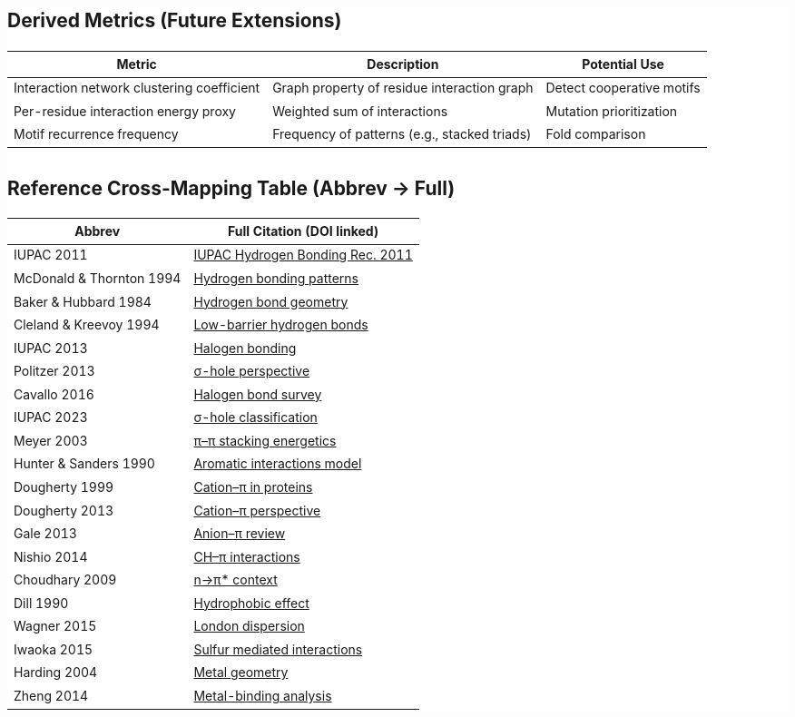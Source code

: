 ## Derived Metrics (Future Extensions)
| Metric | Description | Potential Use |
|--------|-------------|---------------|
| Interaction network clustering coefficient | Graph property of residue interaction graph | Detect cooperative motifs |
| Per-residue interaction energy proxy | Weighted sum of interactions | Mutation prioritization |
| Motif recurrence frequency | Frequency of patterns (e.g., stacked triads) | Fold comparison |

## Reference Cross-Mapping Table (Abbrev → Full)
| Abbrev | Full Citation (DOI linked) |
|--------|---------------------------|
| IUPAC 2011 | <a href="https://doi.org/10.1351/PAC-REP-10-01-01" target="_blank" rel="noopener noreferrer">IUPAC Hydrogen Bonding Rec. 2011</a> |
| McDonald & Thornton 1994 | <a href="https://doi.org/10.1021/bi00627a012" target="_blank" rel="noopener noreferrer">Hydrogen bonding patterns</a> |
| Baker & Hubbard 1984 | <a href="https://doi.org/10.1098/rspb.1984.0023" target="_blank" rel="noopener noreferrer">Hydrogen bond geometry</a> |
| Cleland & Kreevoy 1994 | <a href="https://doi.org/10.1021/bi00396a001" target="_blank" rel="noopener noreferrer">Low-barrier hydrogen bonds</a> |
| IUPAC 2013 | <a href="https://doi.org/10.1351/PAC-REC-12-05-10" target="_blank" rel="noopener noreferrer">Halogen bonding</a> |
| Politzer 2013 | <a href="https://doi.org/10.1039/c3cp00054k" target="_blank" rel="noopener noreferrer">σ-hole perspective</a> |
| Cavallo 2016 | <a href="https://doi.org/10.1107/S2052252516012636" target="_blank" rel="noopener noreferrer">Halogen bond survey</a> |
| IUPAC 2023 | <a href="https://doi.org/10.1515/pac-2020-1002" target="_blank" rel="noopener noreferrer">σ-hole classification</a> |
| Meyer 2003 | <a href="https://doi.org/10.1002/anie.200390319" target="_blank" rel="noopener noreferrer">π–π stacking energetics</a> |
| Hunter & Sanders 1990 | <a href="https://doi.org/10.1021/ja00167a008" target="_blank" rel="noopener noreferrer">Aromatic interactions model</a> |
| Dougherty 1999 | <a href="https://doi.org/10.1073/pnas.96.17.9459" target="_blank" rel="noopener noreferrer">Cation–π in proteins</a> |
| Dougherty 2013 | <a href="https://doi.org/10.1021/ar300265y" target="_blank" rel="noopener noreferrer">Cation–π perspective</a> |
| Gale 2013 | <a href="https://doi.org/10.1039/c2cs35251h" target="_blank" rel="noopener noreferrer">Anion–π review</a> |
| Nishio 2014 | <a href="https://doi.org/10.1039/C3CP53729G" target="_blank" rel="noopener noreferrer">CH–π interactions</a> |
| Choudhary 2009 | <a href="https://doi.org/10.1038/nchembio.157" target="_blank" rel="noopener noreferrer">n→π* context</a> |
| Dill 1990 | <a href="https://doi.org/10.1016/0968-0004(90)90045-I" target="_blank" rel="noopener noreferrer">Hydrophobic effect</a> |
| Wagner 2015 | <a href="https://doi.org/10.1002/anie.201500057" target="_blank" rel="noopener noreferrer">London dispersion</a> |
| Iwaoka 2015 | <a href="https://doi.org/10.1002/anie.201411510" target="_blank" rel="noopener noreferrer">Sulfur mediated interactions</a> |
| Harding 2004 | <a href="https://doi.org/10.1107/S0907444903025839" target="_blank" rel="noopener noreferrer">Metal geometry</a> |
| Zheng 2014 | <a href="https://doi.org/10.1038/nchem.1541" target="_blank" rel="noopener noreferrer">Metal-binding analysis</a> |
